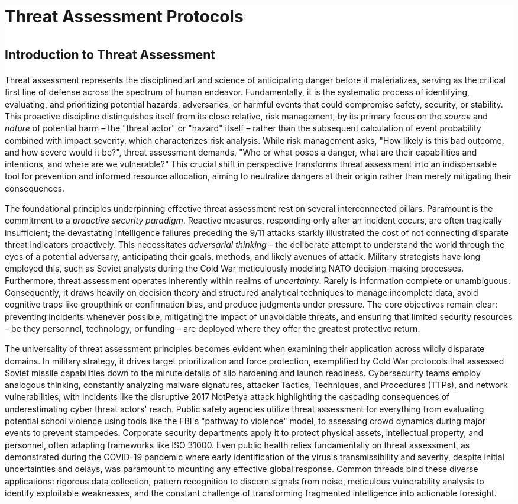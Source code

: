 
# Threat Assessment Protocols

## Introduction to Threat Assessment

Threat assessment represents the disciplined art and science of anticipating danger before it materializes, serving as the critical first line of defense across the spectrum of human endeavor. Fundamentally, it is the systematic process of identifying, evaluating, and prioritizing potential hazards, adversaries, or harmful events that could compromise safety, security, or stability. This proactive discipline distinguishes itself from its close relative, risk management, by its primary focus on the *source* and *nature* of potential harm – the "threat actor" or "hazard" itself – rather than the subsequent calculation of event probability combined with impact severity, which characterizes risk analysis. While risk management asks, "How likely is this bad outcome, and how severe would it be?", threat assessment demands, "Who or what poses a danger, what are their capabilities and intentions, and where are we vulnerable?" This crucial shift in perspective transforms threat assessment into an indispensable tool for prevention and informed resource allocation, aiming to neutralize dangers at their origin rather than merely mitigating their consequences.

The foundational principles underpinning effective threat assessment rest on several interconnected pillars. Paramount is the commitment to a *proactive security paradigm*. Reactive measures, responding only after an incident occurs, are often tragically insufficient; the devastating intelligence failures preceding the 9/11 attacks starkly illustrated the cost of not connecting disparate threat indicators proactively. This necessitates *adversarial thinking* – the deliberate attempt to understand the world through the eyes of a potential adversary, anticipating their goals, methods, and likely avenues of attack. Military strategists have long employed this, such as Soviet analysts during the Cold War meticulously modeling NATO decision-making processes. Furthermore, threat assessment operates inherently within realms of *uncertainty*. Rarely is information complete or unambiguous. Consequently, it draws heavily on decision theory and structured analytical techniques to manage incomplete data, avoid cognitive traps like groupthink or confirmation bias, and produce judgments under pressure. The core objectives remain clear: preventing incidents whenever possible, mitigating the impact of unavoidable threats, and ensuring that limited security resources – be they personnel, technology, or funding – are deployed where they offer the greatest protective return.

The universality of threat assessment principles becomes evident when examining their application across wildly disparate domains. In military strategy, it drives target prioritization and force protection, exemplified by Cold War protocols that assessed Soviet missile capabilities down to the minute details of silo hardening and launch readiness. Cybersecurity teams employ analogous thinking, constantly analyzing malware signatures, attacker Tactics, Techniques, and Procedures (TTPs), and network vulnerabilities, with incidents like the disruptive 2017 NotPetya attack highlighting the cascading consequences of underestimating cyber threat actors' reach. Public safety agencies utilize threat assessment for everything from evaluating potential school violence using tools like the FBI's "pathway to violence" model, to assessing crowd dynamics during major events to prevent stampedes. Corporate security departments apply it to protect physical assets, intellectual property, and personnel, often adapting frameworks like ISO 31000. Even public health relies fundamentally on threat assessment, as demonstrated during the COVID-19 pandemic where early identification of the virus's transmissibility and severity, despite initial uncertainties and delays, was paramount to mounting any effective global response. Common threads bind these diverse applications: rigorous data collection, pattern recognition to discern signals from noise, meticulous vulnerability analysis to identify exploitable weaknesses, and the constant challenge of transforming fragmented intelligence into actionable foresight.
